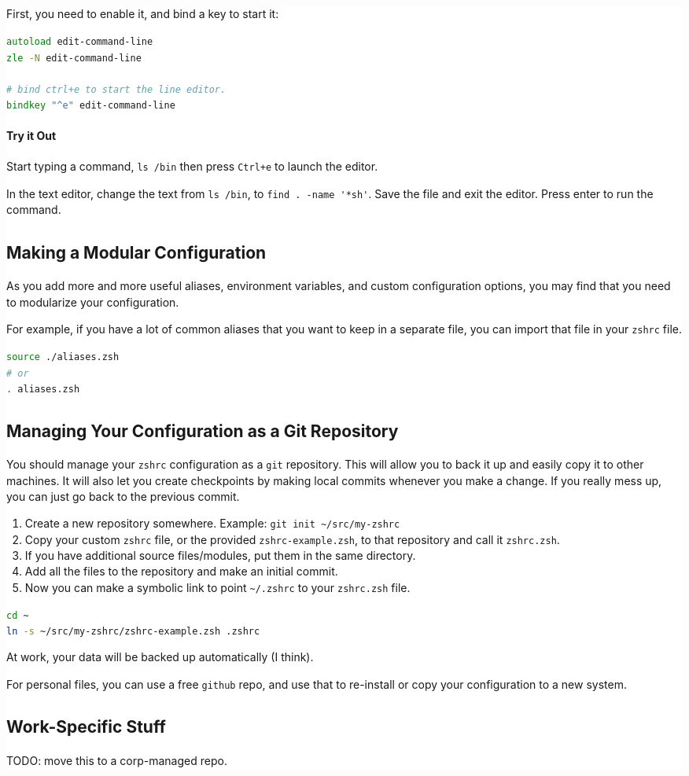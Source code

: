 First, you need to enable it, and bind a key to start it:

```zsh
autoload edit-command-line
zle -N edit-command-line

# bind ctrl+e to start the line editor.
bindkey "^e" edit-command-line
```

#### Try it Out

Start typing a command, `ls /bin` then press `Ctrl+e` to launch the editor.

In the text editor, change the text from `ls /bin`, to `find . -name '*sh'`. Save the file and exit the editor. Press enter to run the command.


## Making a Modular Configuration

As you add more and more useful aliases, environment variables, and custom configuration options, you may find that you need to modularize your configuration.

For example, if you have a lot of common aliases that you want to keep in a separate file, you can import that file in your `zshrc` file.

```zsh
source ./aliases.zsh
# or
. aliases.zsh
```

## Managing Your Configuration as a Git Repository

You should manage your `zshrc` configuration as a `git` repository. This will allow you to back it up and easily copy it to other machines. It will also let you create checkpoints by making local commits whenever you make a change. If you really mess up, you can just go back to the previous commit.

1. Create a new repository somewhere. Example: `git init ~/src/my-zshrc`
2. Copy your custom `zshrc` file, or the provided `zshrc-example.zsh`, to that repository and call it `zshrc.zsh`.
3. If you have additional source files/modules, put them in the same directory.
4. Add all the files to the repository and make an initial commit.
5. Now you can make a symbolic link to point `~/.zshrc` to your `zshrc.zsh` file.

```zsh
cd ~
ln -s ~/src/my-zshrc/zshrc-example.zsh .zshrc
```

At work, your data will be backed up automatically (I think).

For personal files, you can use a free `github` repo, and use that to re-install or copy your configuration to a new system.

## Work-Specific Stuff

TODO: move this to a corp-managed repo.
